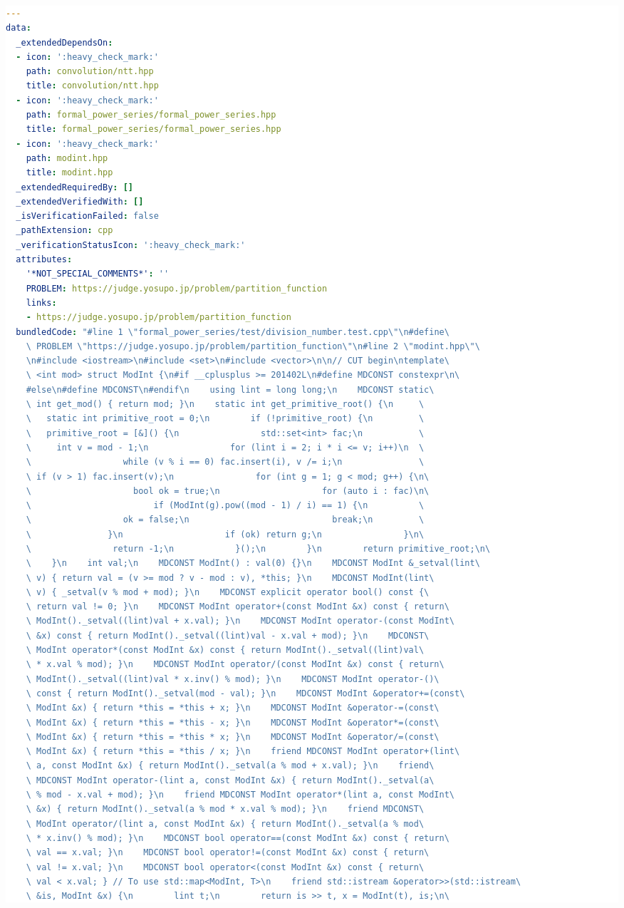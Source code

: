 ```yaml
---
data:
  _extendedDependsOn:
  - icon: ':heavy_check_mark:'
    path: convolution/ntt.hpp
    title: convolution/ntt.hpp
  - icon: ':heavy_check_mark:'
    path: formal_power_series/formal_power_series.hpp
    title: formal_power_series/formal_power_series.hpp
  - icon: ':heavy_check_mark:'
    path: modint.hpp
    title: modint.hpp
  _extendedRequiredBy: []
  _extendedVerifiedWith: []
  _isVerificationFailed: false
  _pathExtension: cpp
  _verificationStatusIcon: ':heavy_check_mark:'
  attributes:
    '*NOT_SPECIAL_COMMENTS*': ''
    PROBLEM: https://judge.yosupo.jp/problem/partition_function
    links:
    - https://judge.yosupo.jp/problem/partition_function
  bundledCode: "#line 1 \"formal_power_series/test/division_number.test.cpp\"\n#define\
    \ PROBLEM \"https://judge.yosupo.jp/problem/partition_function\"\n#line 2 \"modint.hpp\"\
    \n#include <iostream>\n#include <set>\n#include <vector>\n\n// CUT begin\ntemplate\
    \ <int mod> struct ModInt {\n#if __cplusplus >= 201402L\n#define MDCONST constexpr\n\
    #else\n#define MDCONST\n#endif\n    using lint = long long;\n    MDCONST static\
    \ int get_mod() { return mod; }\n    static int get_primitive_root() {\n     \
    \   static int primitive_root = 0;\n        if (!primitive_root) {\n         \
    \   primitive_root = [&]() {\n                std::set<int> fac;\n           \
    \     int v = mod - 1;\n                for (lint i = 2; i * i <= v; i++)\n  \
    \                  while (v % i == 0) fac.insert(i), v /= i;\n               \
    \ if (v > 1) fac.insert(v);\n                for (int g = 1; g < mod; g++) {\n\
    \                    bool ok = true;\n                    for (auto i : fac)\n\
    \                        if (ModInt(g).pow((mod - 1) / i) == 1) {\n          \
    \                  ok = false;\n                            break;\n         \
    \               }\n                    if (ok) return g;\n                }\n\
    \                return -1;\n            }();\n        }\n        return primitive_root;\n\
    \    }\n    int val;\n    MDCONST ModInt() : val(0) {}\n    MDCONST ModInt &_setval(lint\
    \ v) { return val = (v >= mod ? v - mod : v), *this; }\n    MDCONST ModInt(lint\
    \ v) { _setval(v % mod + mod); }\n    MDCONST explicit operator bool() const {\
    \ return val != 0; }\n    MDCONST ModInt operator+(const ModInt &x) const { return\
    \ ModInt()._setval((lint)val + x.val); }\n    MDCONST ModInt operator-(const ModInt\
    \ &x) const { return ModInt()._setval((lint)val - x.val + mod); }\n    MDCONST\
    \ ModInt operator*(const ModInt &x) const { return ModInt()._setval((lint)val\
    \ * x.val % mod); }\n    MDCONST ModInt operator/(const ModInt &x) const { return\
    \ ModInt()._setval((lint)val * x.inv() % mod); }\n    MDCONST ModInt operator-()\
    \ const { return ModInt()._setval(mod - val); }\n    MDCONST ModInt &operator+=(const\
    \ ModInt &x) { return *this = *this + x; }\n    MDCONST ModInt &operator-=(const\
    \ ModInt &x) { return *this = *this - x; }\n    MDCONST ModInt &operator*=(const\
    \ ModInt &x) { return *this = *this * x; }\n    MDCONST ModInt &operator/=(const\
    \ ModInt &x) { return *this = *this / x; }\n    friend MDCONST ModInt operator+(lint\
    \ a, const ModInt &x) { return ModInt()._setval(a % mod + x.val); }\n    friend\
    \ MDCONST ModInt operator-(lint a, const ModInt &x) { return ModInt()._setval(a\
    \ % mod - x.val + mod); }\n    friend MDCONST ModInt operator*(lint a, const ModInt\
    \ &x) { return ModInt()._setval(a % mod * x.val % mod); }\n    friend MDCONST\
    \ ModInt operator/(lint a, const ModInt &x) { return ModInt()._setval(a % mod\
    \ * x.inv() % mod); }\n    MDCONST bool operator==(const ModInt &x) const { return\
    \ val == x.val; }\n    MDCONST bool operator!=(const ModInt &x) const { return\
    \ val != x.val; }\n    MDCONST bool operator<(const ModInt &x) const { return\
    \ val < x.val; } // To use std::map<ModInt, T>\n    friend std::istream &operator>>(std::istream\
    \ &is, ModInt &x) {\n        lint t;\n        return is >> t, x = ModInt(t), is;\n\
```